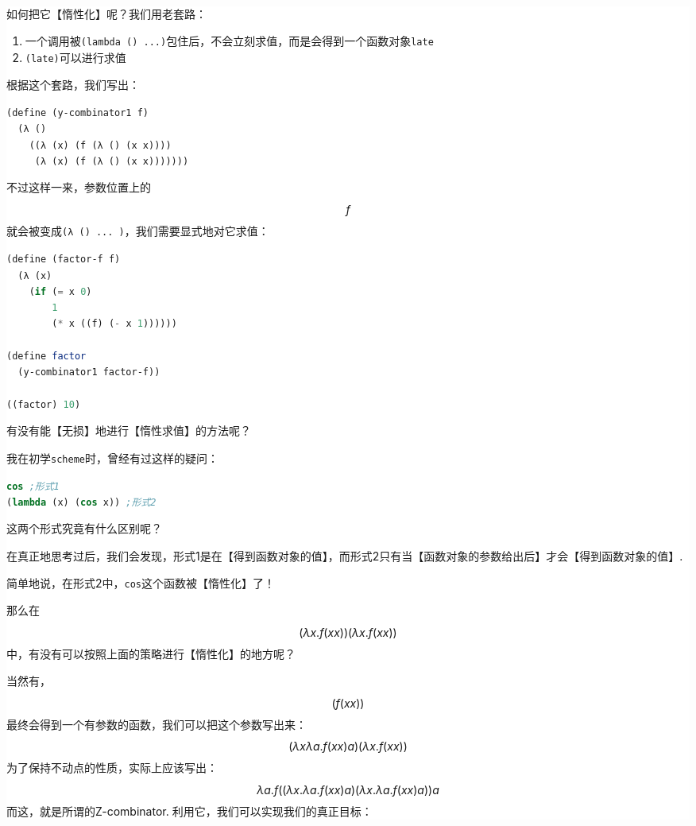 如何把它【惰性化】呢？我们用老套路：

1. 一个调用被`(lambda () ...)`包住后，不会立刻求值，而是会得到一个函数对象`late`
2. `(late)`可以进行求值

根据这个套路，我们写出：

```scheme
(define (y-combinator1 f)
  (λ ()
    ((λ (x) (f (λ () (x x))))
     (λ (x) (f (λ () (x x)))))))
```

不过这样一来，参数位置上的$$f$$就会被变成`(λ () ... )`，我们需要显式地对它求值：

```scheme
(define (factor-f f)
  (λ (x)
    (if (= x 0)
        1
        (* x ((f) (- x 1))))))

(define factor
  (y-combinator1 factor-f))

((factor) 10)
```

有没有能【无损】地进行【惰性求值】的方法呢？

我在初学`scheme`时，曾经有过这样的疑问：

```scheme
cos ;形式1
(lambda (x) (cos x)) ;形式2
```

这两个形式究竟有什么区别呢？

在真正地思考过后，我们会发现，形式1是在【得到函数对象的值】，而形式2只有当【函数对象的参数给出后】才会【得到函数对象的值】.

简单地说，在形式2中，`cos`这个函数被【惰性化】了！

那么在
$$
(\lambda x.f(xx))(\lambda x.f(xx))
$$
中，有没有可以按照上面的策略进行【惰性化】的地方呢？

当然有，$$(f (xx))$$最终会得到一个有参数的函数，我们可以把这个参数写出来：
$$
(\lambda x\lambda a.f(xx)a)(\lambda x.f(xx))
$$
为了保持不动点的性质，实际上应该写出：
$$
\lambda a.f((\lambda x.\lambda a.f(xx)a)(\lambda x.\lambda a.f(xx)a))a
$$
而这，就是所谓的Z-combinator. 利用它，我们可以实现我们的真正目标：
